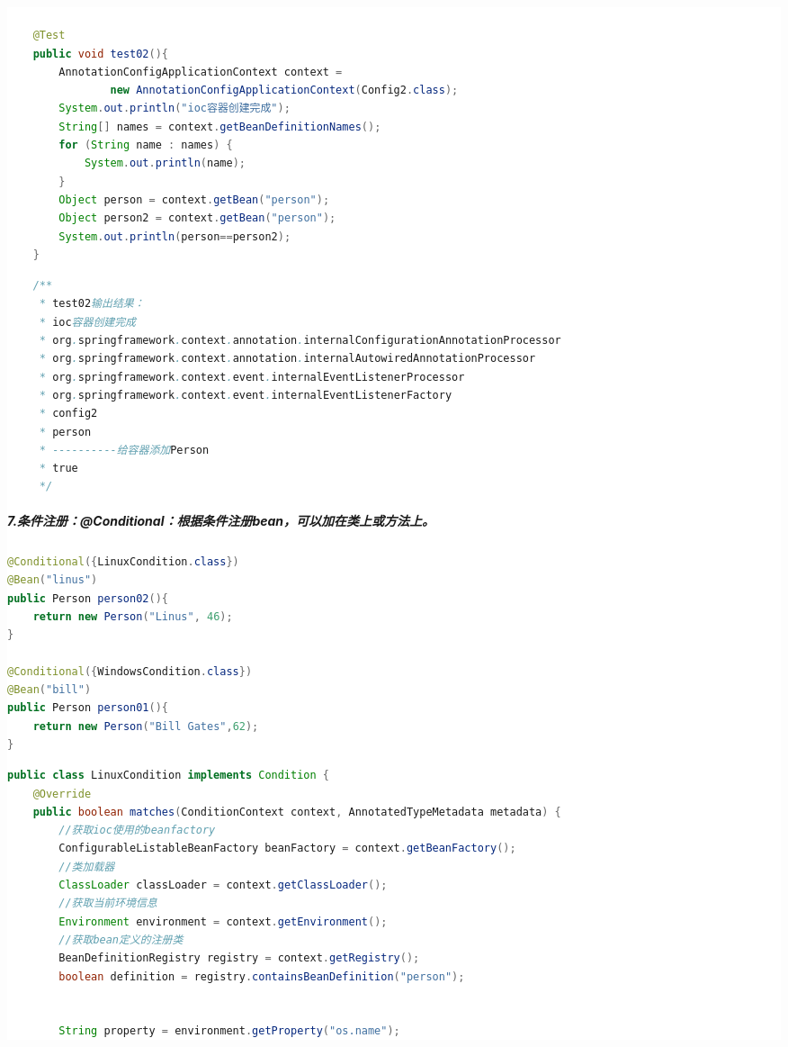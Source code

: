 ```java
```
```java

    @Test
    public void test02(){
        AnnotationConfigApplicationContext context =
                new AnnotationConfigApplicationContext(Config2.class);
        System.out.println("ioc容器创建完成");
        String[] names = context.getBeanDefinitionNames();
        for (String name : names) {
            System.out.println(name);
        }
        Object person = context.getBean("person");
        Object person2 = context.getBean("person");
        System.out.println(person==person2);
    }
```
```java
    /**
     * test02输出结果：
     * ioc容器创建完成
     * org.springframework.context.annotation.internalConfigurationAnnotationProcessor
     * org.springframework.context.annotation.internalAutowiredAnnotationProcessor
     * org.springframework.context.event.internalEventListenerProcessor
     * org.springframework.context.event.internalEventListenerFactory
     * config2
     * person
     * ----------给容器添加Person
     * true
     */
```

##### 7.条件注册：@Conditional：根据条件注册bean，可以加在类上或方法上。

```java
@Conditional({LinuxCondition.class})
@Bean("linus")
public Person person02(){
    return new Person("Linus", 46);
}

@Conditional({WindowsCondition.class})
@Bean("bill")
public Person person01(){
    return new Person("Bill Gates",62);
}

```

```java
public class LinuxCondition implements Condition {
    @Override
    public boolean matches(ConditionContext context, AnnotatedTypeMetadata metadata) {
        //获取ioc使用的beanfactory
        ConfigurableListableBeanFactory beanFactory = context.getBeanFactory();
        //类加载器
        ClassLoader classLoader = context.getClassLoader();
        //获取当前环境信息
        Environment environment = context.getEnvironment();
        //获取bean定义的注册类
        BeanDefinitionRegistry registry = context.getRegistry();
        boolean definition = registry.containsBeanDefinition("person");


        String property = environment.getProperty("os.name");
```